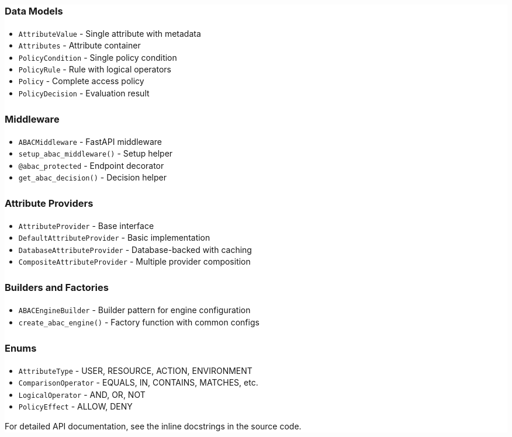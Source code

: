 ### Data Models

- `AttributeValue` - Single attribute with metadata
- `Attributes` - Attribute container
- `PolicyCondition` - Single policy condition
- `PolicyRule` - Rule with logical operators
- `Policy` - Complete access policy
- `PolicyDecision` - Evaluation result

### Middleware

- `ABACMiddleware` - FastAPI middleware
- `setup_abac_middleware()` - Setup helper
- `@abac_protected` - Endpoint decorator
- `get_abac_decision()` - Decision helper

### Attribute Providers

- `AttributeProvider` - Base interface
- `DefaultAttributeProvider` - Basic implementation
- `DatabaseAttributeProvider` - Database-backed with caching
- `CompositeAttributeProvider` - Multiple provider composition

### Builders and Factories

- `ABACEngineBuilder` - Builder pattern for engine configuration
- `create_abac_engine()` - Factory function with common configs

### Enums

- `AttributeType` - USER, RESOURCE, ACTION, ENVIRONMENT
- `ComparisonOperator` - EQUALS, IN, CONTAINS, MATCHES, etc.
- `LogicalOperator` - AND, OR, NOT
- `PolicyEffect` - ALLOW, DENY

For detailed API documentation, see the inline docstrings in the source code.